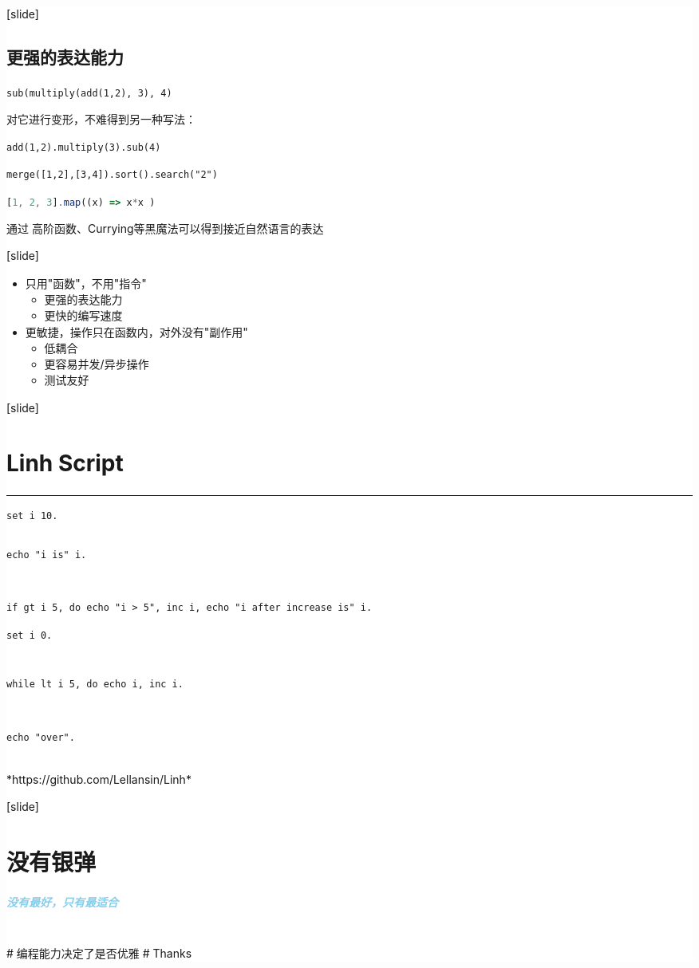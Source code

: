 [slide]

## 更强的表达能力

```
sub(multiply(add(1,2), 3), 4)
```
对它进行变形，不难得到另一种写法：
```
add(1,2).multiply(3).sub(4)
```

```
merge([1,2],[3,4]).sort().search("2")
```

```javascript
[1, 2, 3].map((x) => x*x )
```
通过 高阶函数、Currying等黑魔法可以得到接近自然语言的表达

[slide]

* 只用"函数"，不用"指令"
  * 更强的表达能力
  * 更快的编写速度
* 更敏捷，操作只在函数内，对外没有"副作用"
  * 低耦合
  * 更容易并发/异步操作
  * 测试友好

[slide]

# Linh Script

----
<div class="columns-2">
    <pre><code class="javascript">set i 10.

echo "i is" i.

if gt i 5, do
    echo "i > 5",
    inc i,
    echo "i after increase is" i.
    </code></pre>
    <pre><code class="javascript">set i 0.

while lt i 5, do
    echo i,
    inc i.

echo "over".
    </code></pre>
</div>

<br>
*https://github.com/Lellansin/Linh*

[slide]

<h1>没有银弹</h1>
<h5><font color="skyblue">没有最好，只有最适合</font></h5><br>
# 编程能力决定了是否优雅
# Thanks
